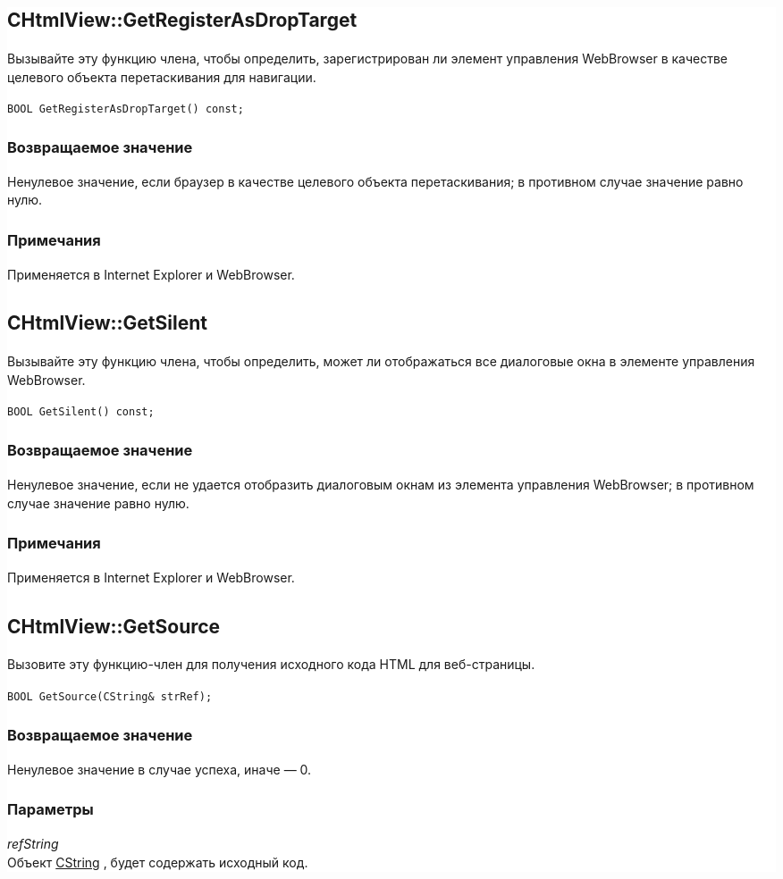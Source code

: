 ##  <a name="getregisterasdroptarget"></a>  CHtmlView::GetRegisterAsDropTarget

Вызывайте эту функцию члена, чтобы определить, зарегистрирован ли элемент управления WebBrowser в качестве целевого объекта перетаскивания для навигации.

```
BOOL GetRegisterAsDropTarget() const;
```

### <a name="return-value"></a>Возвращаемое значение

Ненулевое значение, если браузер в качестве целевого объекта перетаскивания; в противном случае значение равно нулю.

### <a name="remarks"></a>Примечания

Применяется в Internet Explorer и WebBrowser.

##  <a name="getsilent"></a>  CHtmlView::GetSilent

Вызывайте эту функцию члена, чтобы определить, может ли отображаться все диалоговые окна в элементе управления WebBrowser.

```
BOOL GetSilent() const;
```

### <a name="return-value"></a>Возвращаемое значение

Ненулевое значение, если не удается отобразить диалоговым окнам из элемента управления WebBrowser; в противном случае значение равно нулю.

### <a name="remarks"></a>Примечания

Применяется в Internet Explorer и WebBrowser.

##  <a name="getsource"></a>  CHtmlView::GetSource

Вызовите эту функцию-член для получения исходного кода HTML для веб-страницы.

```
BOOL GetSource(CString& strRef);
```

### <a name="return-value"></a>Возвращаемое значение

Ненулевое значение в случае успеха, иначе — 0.

### <a name="parameters"></a>Параметры

*refString*<br/>
Объект [CString](../../atl-mfc-shared/reference/cstringt-class.md) , будет содержать исходный код.
